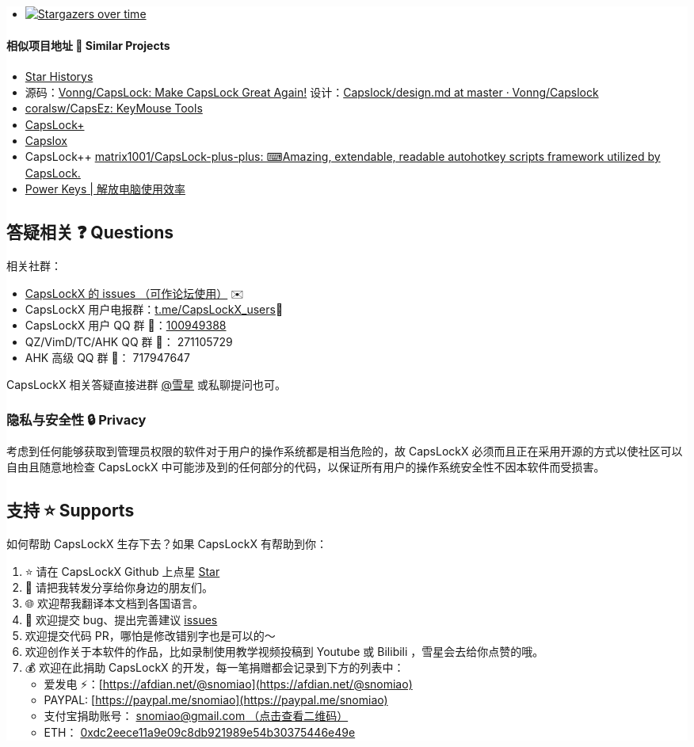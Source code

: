 - [![Stargazers over time](https://starchart.cc/snolab/CapsLockX.svg)](https://starchart.cc/snolab/CapsLockX)

#### 相似项目地址 🔗 Similar Projects

- [Star Historys](https://star-history.t9t.io/#snolab/CapsLockX&wo52616111/capslock-plus&coralsw/CapsEz&Vonng/CapsLock)
- 源码：[Vonng/CapsLock: Make CapsLock Great Again!](https://github.com/Vonng/CapsLock)
  设计：[Capslock/design.md at master · Vonng/Capslock](https://github.com/Vonng/Capslock/blob/master/design.md)
- [coralsw/CapsEz: KeyMouse Tools](https://github.com/coralsw/CapsEz)
- [CapsLock+](https://capslox.com/CapsLock-plus/)
- [Capslox](https://capslox.com/cn/)
- CapsLock++ [matrix1001/CapsLock-plus-plus: ⌨Amazing, extendable, readable autohotkey scripts framework utilized by CapsLock.](https://github.com/matrix1001/CapsLock-plus-plus)
- [Power Keys | 解放电脑使用效率](https://powerkeys.github.io/)

## 答疑相关 ❓ Questions

相关社群：

- [CapsLockX 的 issues （可作论坛使用）](https://github.com/snolab/CapsLockX/issues) ✉️
- CapsLockX 用户电报群：[t.me/CapsLockX_users](https://t.me/CapsLockX_users)📱
- CapsLockX 用户 QQ 群 🐧：[100949388](https://jq.qq.com/?_wv=1027&k=56lsK8ko)
- QZ/VimD/TC/AHK QQ 群 🐧： 271105729
- AHK 高级 QQ 群 🐧： 717947647

CapsLockX 相关答疑直接进群 [@雪星](tencent://message?uin=997596439) 或私聊提问也可。

### 隐私与安全性 🔒 Privacy

考虑到任何能够获取到管理员权限的软件对于用户的操作系统都是相当危险的，故 CapsLockX 必须而且正在采用开源的方式以使社区可以自由且随意地检查 CapsLockX 中可能涉及到的任何部分的代码，以保证所有用户的操作系统安全性不因本软件而受损害。

## 支持 ⭐️ Supports

如何帮助 CapsLockX 生存下去？如果 CapsLockX 有帮助到你：

1. ⭐️ 请在 CapsLockX Github 上点星 <a class="github-button" href="https://github.com/snolab/CapsLockX" data-color-scheme="no-preference: light; light: light; dark: dark;" data-icon="octicon-star" data-size="large" data-show-count="true" aria-label="Star snolab/CapsLockX on GitHub">Star</a>
2. 🔗 请把我转发分享给你身边的朋友们。
3. 🌐 欢迎帮我翻译本文档到各国语言。
4. 🐞 欢迎提交 bug、提出完善建议 [issues](https://github.com/snolab/CapsLockX/issues)
5. 欢迎提交代码 PR，哪怕是修改错别字也是可以的～
6. 欢迎创作关于本软件的作品，比如录制使用教学视频投稿到 Youtube 或 Bilibili ，雪星会去给你点赞的哦。
7. 💰 欢迎在此捐助 CapsLockX 的开发，每一笔捐赠都会记录到下方的列表中：
   - 爱发电 ⚡️：[https://afdian.net/@snomiao](https://afdian.net/@snomiao)
   - PAYPAL: [https://paypal.me/snomiao](https://paypal.me/snomiao)
   - 支付宝捐助账号： [snomiao@gmail.com （点击查看二维码）](./支付宝捐助.png)
   - ETH： [0xdc2eece11a9e09c8db921989e54b30375446e49e](https://etherscan.io/address/0xdc2eece11a9e09c8db921989e54b30375446e49e)
